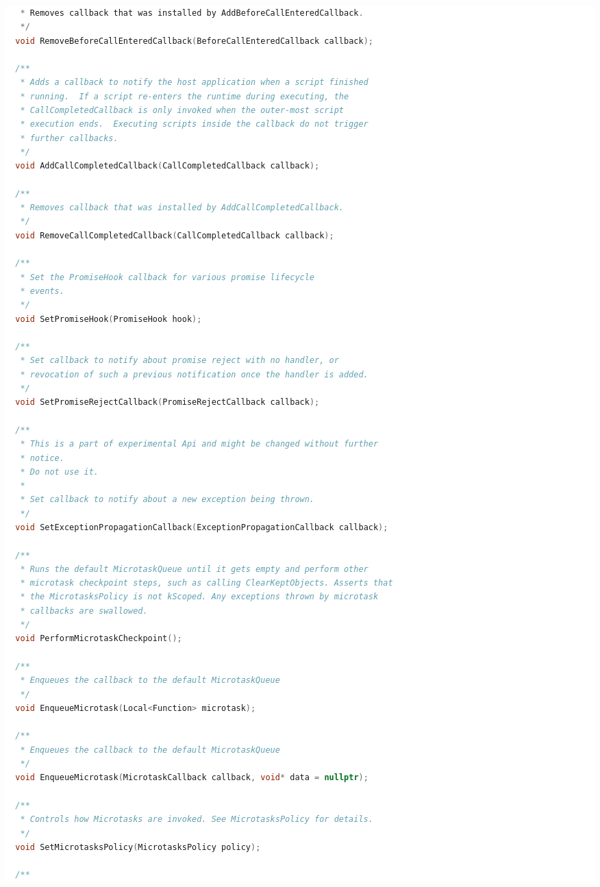 ```c
   * Removes callback that was installed by AddBeforeCallEnteredCallback.
   */
  void RemoveBeforeCallEnteredCallback(BeforeCallEnteredCallback callback);

  /**
   * Adds a callback to notify the host application when a script finished
   * running.  If a script re-enters the runtime during executing, the
   * CallCompletedCallback is only invoked when the outer-most script
   * execution ends.  Executing scripts inside the callback do not trigger
   * further callbacks.
   */
  void AddCallCompletedCallback(CallCompletedCallback callback);

  /**
   * Removes callback that was installed by AddCallCompletedCallback.
   */
  void RemoveCallCompletedCallback(CallCompletedCallback callback);

  /**
   * Set the PromiseHook callback for various promise lifecycle
   * events.
   */
  void SetPromiseHook(PromiseHook hook);

  /**
   * Set callback to notify about promise reject with no handler, or
   * revocation of such a previous notification once the handler is added.
   */
  void SetPromiseRejectCallback(PromiseRejectCallback callback);

  /**
   * This is a part of experimental Api and might be changed without further
   * notice.
   * Do not use it.
   *
   * Set callback to notify about a new exception being thrown.
   */
  void SetExceptionPropagationCallback(ExceptionPropagationCallback callback);

  /**
   * Runs the default MicrotaskQueue until it gets empty and perform other
   * microtask checkpoint steps, such as calling ClearKeptObjects. Asserts that
   * the MicrotasksPolicy is not kScoped. Any exceptions thrown by microtask
   * callbacks are swallowed.
   */
  void PerformMicrotaskCheckpoint();

  /**
   * Enqueues the callback to the default MicrotaskQueue
   */
  void EnqueueMicrotask(Local<Function> microtask);

  /**
   * Enqueues the callback to the default MicrotaskQueue
   */
  void EnqueueMicrotask(MicrotaskCallback callback, void* data = nullptr);

  /**
   * Controls how Microtasks are invoked. See MicrotasksPolicy for details.
   */
  void SetMicrotasksPolicy(MicrotasksPolicy policy);

  /**
```